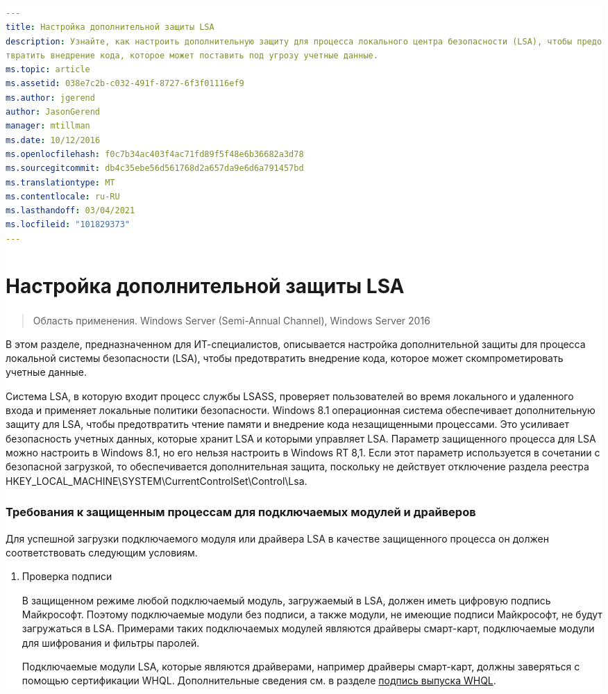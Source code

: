 ```yaml
---
title: Настройка дополнительной защиты LSA
description: Узнайте, как настроить дополнительную защиту для процесса локального центра безопасности (LSA), чтобы предотвратить внедрение кода, которое может поставить под угрозу учетные данные.
ms.topic: article
ms.assetid: 038e7c2b-c032-491f-8727-6f3f01116ef9
ms.author: jgerend
author: JasonGerend
manager: mtillman
ms.date: 10/12/2016
ms.openlocfilehash: f0c7b34ac403f4ac71fd89f5f48e6b36682a3d78
ms.sourcegitcommit: db4c35ebe56d561768d2a657da9e6d6a791457bd
ms.translationtype: MT
ms.contentlocale: ru-RU
ms.lasthandoff: 03/04/2021
ms.locfileid: "101829373"
---
```

# <a name="configuring-additional-lsa-protection"></a>Настройка дополнительной защиты LSA

>Область применения. Windows Server (Semi-Annual Channel), Windows Server 2016

В этом разделе, предназначенном для ИТ-специалистов, описывается настройка дополнительной защиты для процесса локальной системы безопасности (LSA), чтобы предотвратить внедрение кода, которое может скомпрометировать учетные данные.

Система LSA, в которую входит процесс службы LSASS, проверяет пользователей во время локального и удаленного входа и применяет локальные политики безопасности. Windows 8.1 операционная система обеспечивает дополнительную защиту для LSA, чтобы предотвратить чтение памяти и внедрение кода незащищенными процессами. Это усиливает безопасность учетных данных, которые хранит LSA и которыми управляет LSA. Параметр защищенного процесса для LSA можно настроить в Windows 8.1, но его нельзя настроить в Windows RT 8,1. Если этот параметр используется в сочетании с безопасной загрузкой, то обеспечивается дополнительная защита, поскольку не действует отключение раздела реестра HKEY_LOCAL_MACHINE\SYSTEM\CurrentControlSet\Control\Lsa.

### <a name="protected-process-requirements-for-plug-ins-or-drivers"></a>Требования к защищенным процессам для подключаемых модулей и драйверов
Для успешной загрузки подключаемого модуля или драйвера LSA в качестве защищенного процесса он должен соответствовать следующим условиям.

1.  Проверка подписи

    В защищенном режиме любой подключаемый модуль, загружаемый в LSA, должен иметь цифровую подпись Майкрософт. Поэтому подключаемые модули без подписи, а также модули, не имеющие подписи Майкрософт, не будут загружаться в LSA. Примерами таких подключаемых модулей являются драйверы смарт-карт, подключаемые модули для шифрования и фильтры паролей.

    Подключаемые модули LSA, которые являются драйверами, например драйверы смарт-карт, должны заверяться с помощью сертификации WHQL. Дополнительные сведения см. в разделе [подпись выпуска WHQL](/windows-hardware/drivers/install/whql-release-signature).
